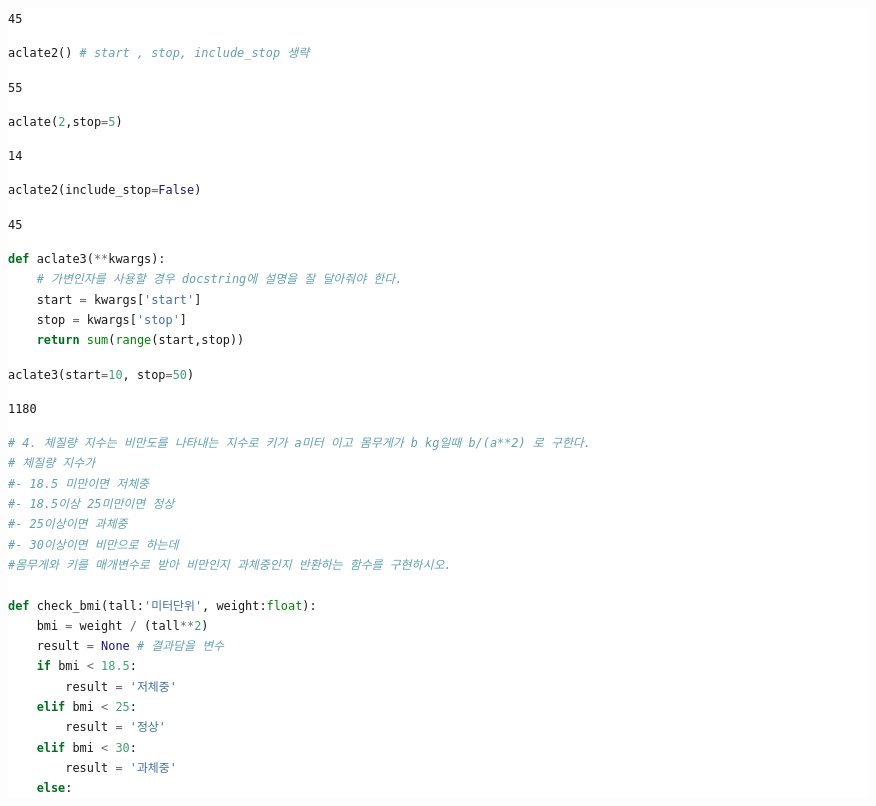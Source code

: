 


    45




```python
aclate2() # start , stop, include_stop 생략
```




    55




```python
aclate(2,stop=5)
```




    14




```python
aclate2(include_stop=False)
```




    45




```python
def aclate3(**kwargs):
    # 가변인자를 사용할 경우 docstring에 설명을 잘 달아줘야 한다.
    start = kwargs['start']
    stop = kwargs['stop']
    return sum(range(start,stop))
```


```python
aclate3(start=10, stop=50)
```




    1180




```python
# 4. 체질량 지수는 비만도를 나타내는 지수로 키가 a미터 이고 몸무게가 b kg일때 b/(a**2) 로 구한다.
# 체질량 지수가
#- 18.5 미만이면 저체중
#- 18.5이상 25미만이면 정상 
#- 25이상이면 과체중
#- 30이상이면 비만으로 하는데
#몸무게와 키를 매개변수로 받아 비만인지 과체중인지 반환하는 함수를 구현하시오.

def check_bmi(tall:'미터단위', weight:float):
    bmi = weight / (tall**2)
    result = None # 결과담을 변수
    if bmi < 18.5:
        result = '저체중'
    elif bmi < 25:
        result = '정상'
    elif bmi < 30:
        result = '과체중'
    else:
```